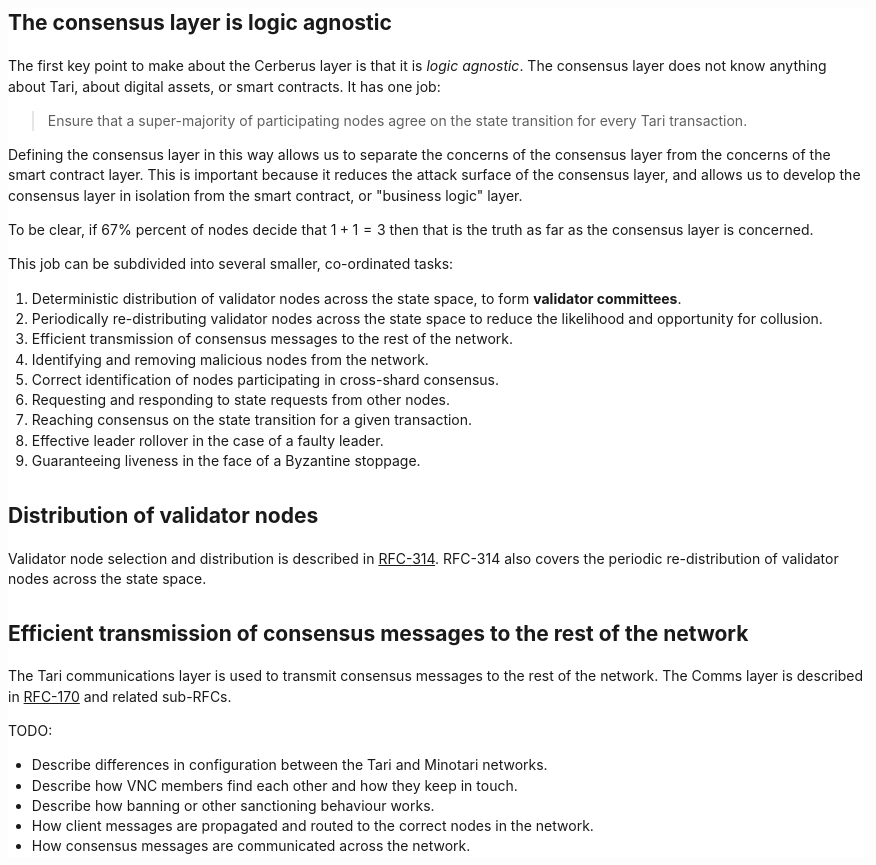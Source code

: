 ## The consensus layer is logic agnostic

The first key point to make about the Cerberus layer is that it is _logic agnostic_. The consensus layer does not
know anything about Tari, about digital assets, or smart contracts. It has one job:

> Ensure that a super-majority of participating nodes agree on the state transition for every Tari transaction.

Defining the consensus layer in this way allows us to separate the concerns of the consensus layer from the concerns
of the smart contract layer. This is important because it reduces the attack surface of the consensus layer, and allows
us to develop the consensus layer in isolation from the smart contract, or "business logic" layer.

To be clear, if 67% percent of nodes decide that $1 + 1 = 3$ then that is the truth as far as the consensus layer is
concerned.

This job can be subdivided into several smaller, co-ordinated tasks:

1. Deterministic distribution of validator nodes across the state space, to form **validator committees**.
2. Periodically re-distributing validator nodes across the state space to reduce the likelihood and opportunity for
   collusion.
3. Efficient transmission of consensus messages to the rest of the network.
4. Identifying and removing malicious nodes from the network.
5. Correct identification of nodes participating in cross-shard consensus.
6. Requesting and responding to state requests from other nodes.
7. Reaching consensus on the state transition for a given transaction.
8. Effective leader rollover in the case of a faulty leader.
9. Guaranteeing liveness in the face of a Byzantine stoppage.

## Distribution of validator nodes

Validator node selection and distribution is described in [RFC-314](./RFC-0314_VNCSelection.md). RFC-314 also covers
the periodic re-distribution of validator nodes across the state space.

## Efficient transmission of consensus messages to the rest of the network

The Tari communications layer is used to transmit consensus messages to the rest of the network.
The Comms layer is described in [RFC-170](./RFC-0170_NetworkCommunicationProtocol.md) and related sub-RFCs.

<div class="note">
TODO:
<ul>
    <li> Describe differences in configuration between the Tari and Minotari networks.</li>
    <li> Describe how VNC members find each other and how they keep in touch.</li>
    <li> Describe how banning or other sanctioning behaviour works.</li> 
    <li> How client messages are propagated and routed to the correct nodes in the network.</li>
    <li> How consensus messages are communicated across the network.</li>
</ul>  
</div>
